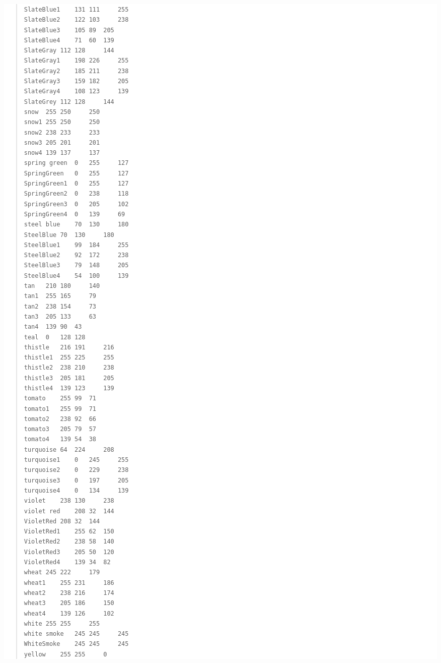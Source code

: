 >     SlateBlue1	131	111 	255
>     SlateBlue2	122	103 	238
>     SlateBlue3	105	89 	205
>     SlateBlue4	71	60 	139
>     SlateGray	112	128 	144
>     SlateGray1	198	226 	255
>     SlateGray2	185	211 	238
>     SlateGray3	159	182 	205
>     SlateGray4	108	123 	139
>     SlateGrey	112	128 	144
>     snow	255	250 	250
>     snow1	255	250 	250
>     snow2	238	233 	233
>     snow3	205	201 	201
>     snow4	139	137 	137
>     spring green	0	255 	127
>     SpringGreen	0	255 	127
>     SpringGreen1	0	255 	127
>     SpringGreen2	0	238 	118
>     SpringGreen3	0	205 	102
>     SpringGreen4	0	139 	69
>     steel blue	70	130 	180
>     SteelBlue	70	130 	180
>     SteelBlue1	99	184 	255
>     SteelBlue2	92	172 	238
>     SteelBlue3	79	148 	205
>     SteelBlue4	54	100 	139
>     tan	210	180 	140
>     tan1	255	165 	79
>     tan2	238	154 	73
>     tan3	205	133 	63
>     tan4	139	90 	43
>     teal	0	128	128
>     thistle	216	191 	216
>     thistle1	255	225 	255
>     thistle2	238	210 	238
>     thistle3	205	181 	205
>     thistle4	139	123 	139
>     tomato	255	99 	71
>     tomato1	255	99 	71
>     tomato2	238	92 	66
>     tomato3	205	79 	57
>     tomato4	139	54 	38
>     turquoise	64	224 	208
>     turquoise1	0	245 	255
>     turquoise2	0	229 	238
>     turquoise3	0	197 	205
>     turquoise4	0	134 	139
>     violet	238	130 	238
>     violet red	208	32 	144
>     VioletRed	208	32 	144
>     VioletRed1	255	62 	150
>     VioletRed2	238	58 	140
>     VioletRed3	205	50 	120
>     VioletRed4	139	34 	82
>     wheat	245	222 	179
>     wheat1	255	231 	186
>     wheat2	238	216 	174
>     wheat3	205	186 	150
>     wheat4	139	126 	102
>     white	255	255 	255
>     white smoke	245	245 	245
>     WhiteSmoke	245	245 	245
>     yellow	255	255 	0